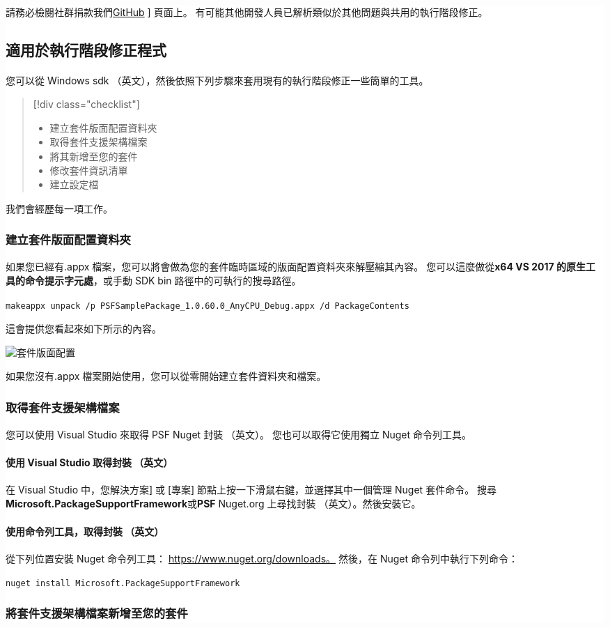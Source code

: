 請務必檢閱社群捐款我們[GitHub](https://github.com/Microsoft/MSIX-PackageSupportFramework/tree/develop) ] 頁面上。 有可能其他開發人員已解析類似於其他問題與共用的執行階段修正。

## <a name="apply-a-runtime-fix"></a>適用於執行階段修正程式

您可以從 Windows sdk （英文），然後依照下列步驟來套用現有的執行階段修正一些簡單的工具。

> [!div class="checklist"]
> * 建立套件版面配置資料夾
> * 取得套件支援架構檔案
> * 將其新增至您的套件
> * 修改套件資訊清單
> * 建立設定檔

我們會經歷每一項工作。

### <a name="create-the-package-layout-folder"></a>建立套件版面配置資料夾

如果您已經有.appx 檔案，您可以將會做為您的套件臨時區域的版面配置資料夾來解壓縮其內容。  您可以這麼做從**x64 VS 2017 的原生工具的命令提示字元處**，或手動 SDK bin 路徑中的可執行的搜尋路徑。

```
makeappx unpack /p PSFSamplePackage_1.0.60.0_AnyCPU_Debug.appx /d PackageContents

```

這會提供您看起來如下所示的內容。

![套件版面配置](images/desktop-to-uwp/package_contents.png)

如果您沒有.appx 檔案開始使用，您可以從零開始建立套件資料夾和檔案。

### <a name="get-the-package-support-framework-files"></a>取得套件支援架構檔案

您可以使用 Visual Studio 來取得 PSF Nuget 封裝 （英文）。 您也可以取得它使用獨立 Nuget 命令列工具。

#### <a name="get-the-package-by-using-visual-studio"></a>使用 Visual Studio 取得封裝 （英文）

在 Visual Studio 中，您解決方案] 或 [專案] 節點上按一下滑鼠右鍵，並選擇其中一個管理 Nuget 套件命令。  搜尋**Microsoft.PackageSupportFramework**或**PSF** Nuget.org 上尋找封裝 （英文）。然後安裝它。

#### <a name="get-the-package-by-using-the-command-line-tool"></a>使用命令列工具，取得封裝 （英文）

從下列位置安裝 Nuget 命令列工具： https://www.nuget.org/downloads。 然後，在 Nuget 命令列中執行下列命令：

```
nuget install Microsoft.PackageSupportFramework
```

### <a name="add-the-package-support-framework-files-to-your-package"></a>將套件支援架構檔案新增至您的套件
